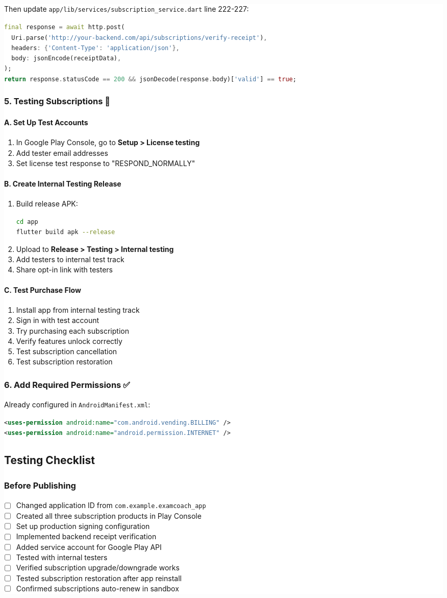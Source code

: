 Then update `app/lib/services/subscription_service.dart` line 222-227:
```dart
final response = await http.post(
  Uri.parse('http://your-backend.com/api/subscriptions/verify-receipt'),
  headers: {'Content-Type': 'application/json'},
  body: jsonEncode(receiptData),
);
return response.statusCode == 200 && jsonDecode(response.body)['valid'] == true;
```

### 5. **Testing Subscriptions** 🧪

#### A. Set Up Test Accounts
1. In Google Play Console, go to **Setup > License testing**
2. Add tester email addresses
3. Set license test response to "RESPOND_NORMALLY"

#### B. Create Internal Testing Release
1. Build release APK:
   ```bash
   cd app
   flutter build apk --release
   ```
2. Upload to **Release > Testing > Internal testing**
3. Add testers to internal test track
4. Share opt-in link with testers

#### C. Test Purchase Flow
1. Install app from internal testing track
2. Sign in with test account
3. Try purchasing each subscription
4. Verify features unlock correctly
5. Test subscription cancellation
6. Test subscription restoration

### 6. **Add Required Permissions** ✅
Already configured in `AndroidManifest.xml`:
```xml
<uses-permission android:name="com.android.vending.BILLING" />
<uses-permission android:name="android.permission.INTERNET" />
```

## Testing Checklist

### Before Publishing
- [ ] Changed application ID from `com.example.examcoach_app`
- [ ] Created all three subscription products in Play Console
- [ ] Set up production signing configuration
- [ ] Implemented backend receipt verification
- [ ] Added service account for Google Play API
- [ ] Tested with internal testers
- [ ] Verified subscription upgrade/downgrade works
- [ ] Tested subscription restoration after app reinstall
- [ ] Confirmed subscriptions auto-renew in sandbox
